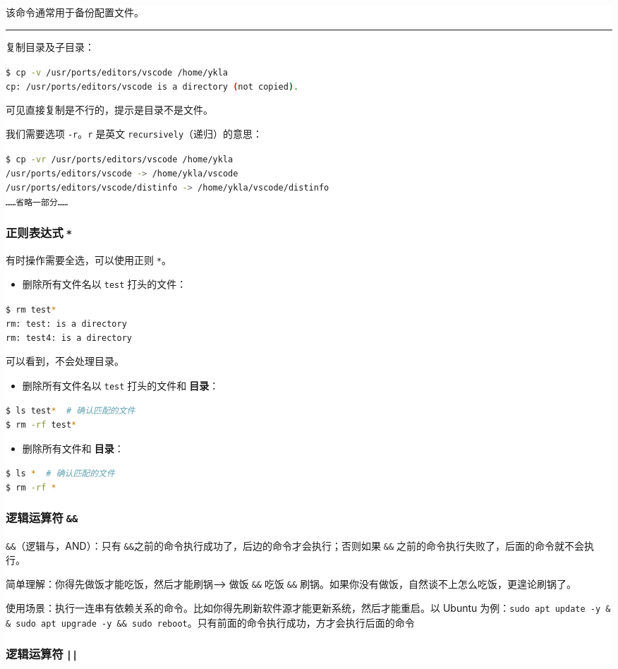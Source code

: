 该命令通常用于备份配置文件。

---

复制目录及子目录：

```sh
$ cp -v /usr/ports/editors/vscode /home/ykla
cp: /usr/ports/editors/vscode is a directory (not copied).
```

可见直接复制是不行的，提示是目录不是文件。

我们需要选项 `-r`。`r` 是英文 `recursively`（递归）的意思：

```sh
$ cp -vr /usr/ports/editors/vscode /home/ykla
/usr/ports/editors/vscode -> /home/ykla/vscode
/usr/ports/editors/vscode/distinfo -> /home/ykla/vscode/distinfo
……省略一部分……
```

### 正则表达式 `*`

有时操作需要全选，可以使用正则 `*`。

- 删除所有文件名以 `test` 打头的文件：

```sh
$ rm test*
rm: test: is a directory
rm: test4: is a directory
```

可以看到，不会处理目录。

- 删除所有文件名以 `test` 打头的文件和 **目录**：

```sh
$ ls test*  # 确认匹配的文件
$ rm -rf test*
```

- 删除所有文件和 **目录**：

```sh
$ ls *  # 确认匹配的文件
$ rm -rf *
```

### 逻辑运算符 `&&`

`&&`（逻辑与，AND）：只有 `&&`之前的命令执行成功了，后边的命令才会执行；否则如果 `&&` 之前的命令执行失败了，后面的命令就不会执行。

简单理解：你得先做饭才能吃饭，然后才能刷锅——> 做饭 `&&` 吃饭 `&&` 刷锅。如果你没有做饭，自然谈不上怎么吃饭，更遑论刷锅了。

使用场景：执行一连串有依赖关系的命令。比如你得先刷新软件源才能更新系统，然后才能重启。以 Ubuntu 为例：`sudo apt update -y && sudo apt upgrade -y && sudo reboot`。只有前面的命令执行成功，方才会执行后面的命令

### 逻辑运算符 `||`
